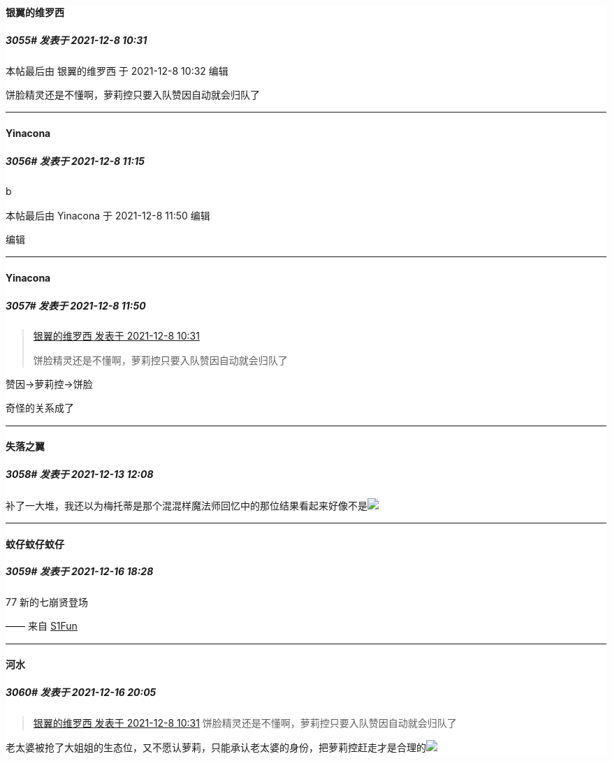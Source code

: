 ####  银翼的维罗西  
##### 3055#       发表于 2021-12-8 10:31

 本帖最后由 银翼的维罗西 于 2021-12-8 10:32 编辑 

饼脸精灵还是不懂啊，萝莉控只要入队赞因自动就会归队了

*****

####  Yinacona  
##### 3056#       发表于 2021-12-8 11:15

b

 本帖最后由 Yinacona 于 2021-12-8 11:50 编辑 

编辑

*****

####  Yinacona  
##### 3057#       发表于 2021-12-8 11:50

<blockquote><a href="httphttps://bbs.saraba1st.com/2b/forum.php?mod=redirect&amp;goto=findpost&amp;pid=53850725&amp;ptid=1938312" target="_blank">银翼的维罗西 发表于 2021-12-8 10:31</a>

饼脸精灵还是不懂啊，萝莉控只要入队赞因自动就会归队了</blockquote>
赞因-&gt;萝莉控-&gt;饼脸  

奇怪的关系成了

*****

####  失落之翼  
##### 3058#       发表于 2021-12-13 12:08

补了一大堆，我还以为梅托蒂是那个混混样魔法师回忆中的那位结果看起来好像不是<img src="https://static.saraba1st.com/image/smiley/face2017/124.png" referrerpolicy="no-referrer">

*****

####  蚊仔蚊仔蚊仔  
##### 3059#       发表于 2021-12-16 18:28

77
新的七崩贤登场

—— 来自 [S1Fun](https://s1fun.koalcat.com)

*****

####  河水  
##### 3060#       发表于 2021-12-16 20:05

<blockquote><a href="httphttps://bbs.saraba1st.com/2b/forum.php?mod=redirect&amp;goto=findpost&amp;pid=53850725&amp;ptid=1938312" target="_blank">银翼的维罗西 发表于 2021-12-8 10:31</a>
饼脸精灵还是不懂啊，萝莉控只要入队赞因自动就会归队了</blockquote>
老太婆被抢了大姐姐的生态位，又不愿认萝莉，只能承认老太婆的身份，把萝莉控赶走才是合理的<img src="https://static.saraba1st.com/image/smiley/face2017/040.png" referrerpolicy="no-referrer">
